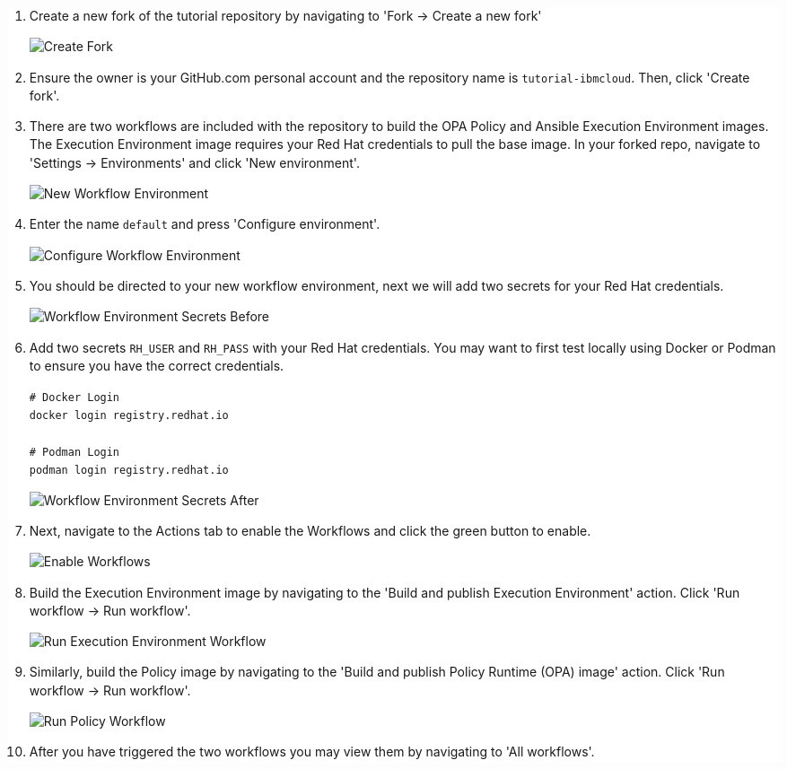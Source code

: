 1. Create a new fork of the tutorial repository by navigating to 'Fork -> Create a new fork'

    ![Create Fork](docs/images/create-fork.png)

1. Ensure the owner is your GitHub.com personal account and the repository name is `tutorial-ibmcloud`. Then, click 'Create fork'.

1. There are two workflows are included with the repository to build the OPA Policy and Ansible Execution Environment images. The Execution Environment image requires your Red Hat credentials to pull the base image. In your forked repo, navigate to 'Settings -> Environments' and click 'New environment'.

    ![New Workflow Environment](docs/images/new-workflow-environment.png)

1. Enter the name `default` and press 'Configure environment'.

    ![Configure Workflow Environment](docs/images/configure-workflow-environment.png)

1. You should be directed to your new workflow environment, next we will add two secrets for your Red Hat credentials.

    ![Workflow Environment Secrets Before](docs/images/workflow-environment-secrets-before.png)

1. Add two secrets `RH_USER` and `RH_PASS` with your Red Hat credentials. You may want to first test locally using Docker or Podman to ensure you have the correct credentials.

    ```shell
    # Docker Login
    docker login registry.redhat.io

    # Podman Login
    podman login registry.redhat.io
    ```

    ![Workflow Environment Secrets After](docs/images/workflow-environment-secrets-after.png)

1. Next, navigate to the Actions tab to enable the Workflows and click the green button to enable.

    ![Enable Workflows](docs/images/enable-workflows.png)

1. Build the Execution Environment image by navigating to the 'Build and publish Execution Environment' action. Click 'Run workflow -> Run workflow'.

    ![Run Execution Environment Workflow](docs/images/run-ee-workflow.png)

1. Similarly, build the Policy image by navigating to the 'Build and publish Policy Runtime (OPA) image' action. Click 'Run workflow -> Run workflow'.

    ![Run Policy Workflow](docs/images/run-policy-workflow.png)

1. After you have triggered the two workflows you may view them by navigating to 'All workflows'.
